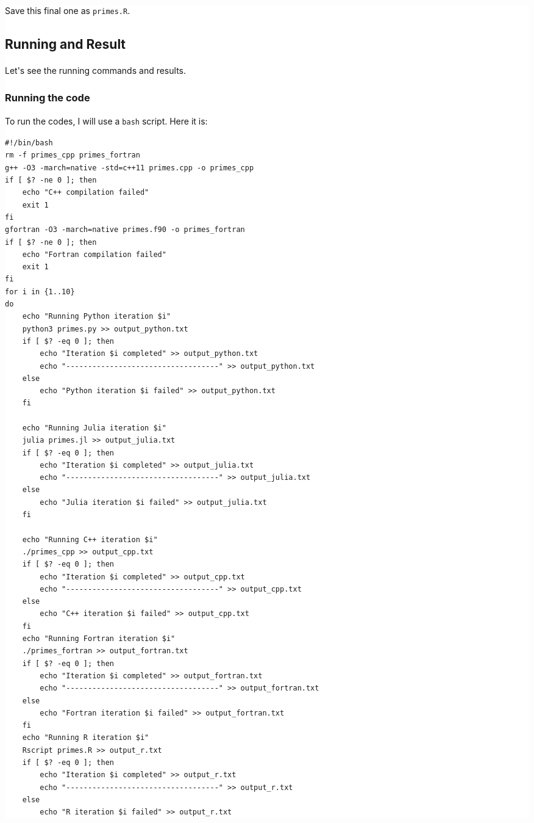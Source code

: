 Save this final one as `primes.R`.

## Running and Result
Let's see the running commands and results.
### Running the code
To run the codes, I will use a `bash` script. Here it is:
```shell
#!/bin/bash
rm -f primes_cpp primes_fortran
g++ -O3 -march=native -std=c++11 primes.cpp -o primes_cpp
if [ $? -ne 0 ]; then
    echo "C++ compilation failed"
    exit 1
fi
gfortran -O3 -march=native primes.f90 -o primes_fortran
if [ $? -ne 0 ]; then
    echo "Fortran compilation failed"
    exit 1
fi
for i in {1..10}
do
    echo "Running Python iteration $i"
    python3 primes.py >> output_python.txt
    if [ $? -eq 0 ]; then
        echo "Iteration $i completed" >> output_python.txt
        echo "-----------------------------------" >> output_python.txt
    else
        echo "Python iteration $i failed" >> output_python.txt
    fi

    echo "Running Julia iteration $i"
    julia primes.jl >> output_julia.txt
    if [ $? -eq 0 ]; then
        echo "Iteration $i completed" >> output_julia.txt
        echo "-----------------------------------" >> output_julia.txt
    else
        echo "Julia iteration $i failed" >> output_julia.txt
    fi

    echo "Running C++ iteration $i"
    ./primes_cpp >> output_cpp.txt
    if [ $? -eq 0 ]; then
        echo "Iteration $i completed" >> output_cpp.txt
        echo "-----------------------------------" >> output_cpp.txt
    else
        echo "C++ iteration $i failed" >> output_cpp.txt
    fi
    echo "Running Fortran iteration $i"
    ./primes_fortran >> output_fortran.txt
    if [ $? -eq 0 ]; then
        echo "Iteration $i completed" >> output_fortran.txt
        echo "-----------------------------------" >> output_fortran.txt
    else
        echo "Fortran iteration $i failed" >> output_fortran.txt
    fi
    echo "Running R iteration $i"
    Rscript primes.R >> output_r.txt
    if [ $? -eq 0 ]; then
        echo "Iteration $i completed" >> output_r.txt
        echo "-----------------------------------" >> output_r.txt
    else
        echo "R iteration $i failed" >> output_r.txt
```